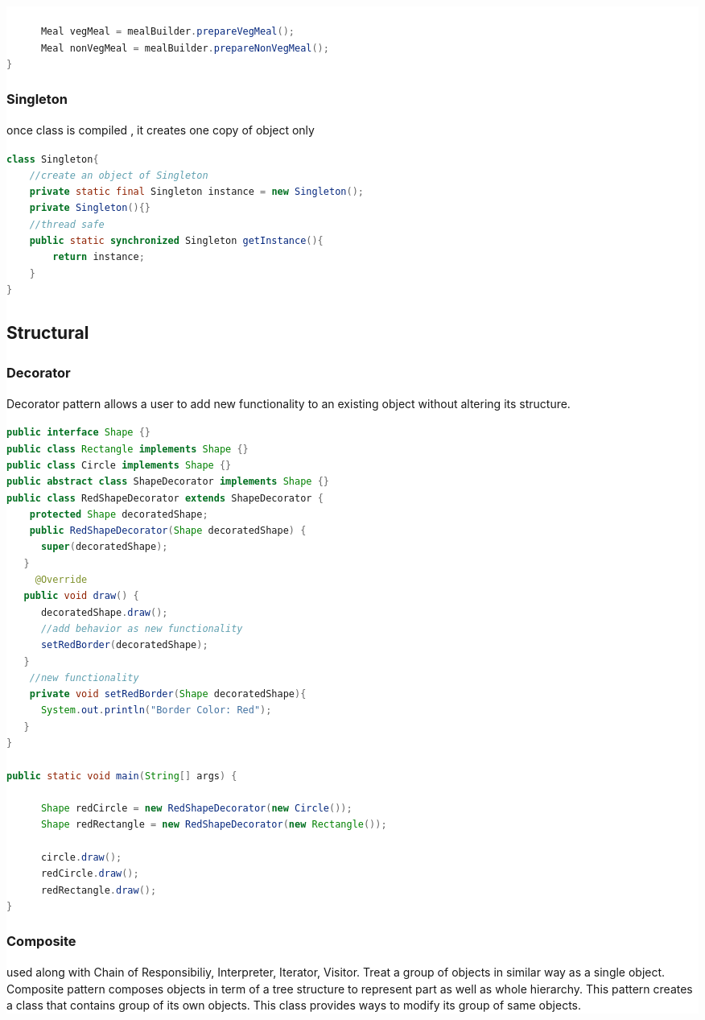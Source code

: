 ```java

      Meal vegMeal = mealBuilder.prepareVegMeal();
      Meal nonVegMeal = mealBuilder.prepareNonVegMeal();
}
```
### Singleton
once class is compiled , it creates one copy of object only 
```java
class Singleton{
	//create an object of Singleton
	private static final Singleton instance = new Singleton();
	private Singleton(){}
	//thread safe
	public static synchronized Singleton getInstance(){
		return instance;
	}
}
```

## Structural
### Decorator
Decorator pattern allows a user to add new functionality to an existing object without altering its structure. 
```java
public interface Shape {}
public class Rectangle implements Shape {}
public class Circle implements Shape {}
public abstract class ShapeDecorator implements Shape {}
public class RedShapeDecorator extends ShapeDecorator {
	protected Shape decoratedShape;
	public RedShapeDecorator(Shape decoratedShape) {
      super(decoratedShape);		
   }
	 @Override
   public void draw() {
      decoratedShape.draw();
      //add behavior as new functionality 	       
      setRedBorder(decoratedShape);
   }
    //new functionality 	
    private void setRedBorder(Shape decoratedShape){
      System.out.println("Border Color: Red");
   }
}

public static void main(String[] args) {

      Shape redCircle = new RedShapeDecorator(new Circle());
      Shape redRectangle = new RedShapeDecorator(new Rectangle());
     
      circle.draw();
      redCircle.draw();
      redRectangle.draw();
}
```
### Composite
used along with Chain of Responsibiliy, Interpreter, Iterator, Visitor.
Treat a group of objects in similar way as a single object. Composite pattern composes objects in term of a tree structure to represent part as well as whole hierarchy. 
This pattern creates a class that contains group of its own objects. This class provides ways to modify its group of same objects.